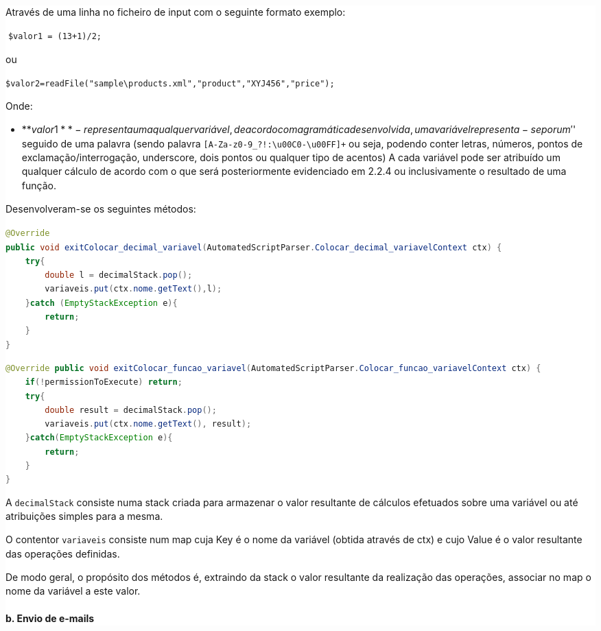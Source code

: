Através de uma linha no ficheiro de input com o seguinte formato exemplo:

​	`$valor1 = (13+1)/2;`

ou

```
$valor2=readFile("sample\products.xml","product","XYJ456","price");
```

Onde: 

* **$valor1** - representa uma qualquer variável, de acordo com a gramática desenvolvida, uma variável representa-se por um '$' seguido de uma palavra (sendo palavra `[A-Za-z0-9_?!:\u00C0-\u00FF]+` ou seja, podendo conter letras, números, pontos de exclamação/interrogação, underscore, dois pontos ou qualquer tipo de acentos)
  A cada variável pode ser atribuído um qualquer cálculo de acordo com o que será posteriormente evidenciado em 2.2.4 ou inclusivamente o resultado de uma função.

Desenvolveram-se os seguintes métodos:

```java
@Override
public void exitColocar_decimal_variavel(AutomatedScriptParser.Colocar_decimal_variavelContext ctx) {
    try{
        double l = decimalStack.pop();
        variaveis.put(ctx.nome.getText(),l);
    }catch (EmptyStackException e){
        return;
    }
}
```



```java
@Override public void exitColocar_funcao_variavel(AutomatedScriptParser.Colocar_funcao_variavelContext ctx) {
    if(!permissionToExecute) return;
    try{
        double result = decimalStack.pop();
        variaveis.put(ctx.nome.getText(), result);
    }catch(EmptyStackException e){
        return;
    }
}
```

A `decimalStack` consiste numa stack criada para armazenar o valor resultante de cálculos efetuados sobre uma variável ou até atribuições simples para a mesma. 

O contentor `variaveis` consiste num map cuja Key é o nome da variável (obtida através de ctx) e cujo Value é o valor resultante das operações definidas.

De modo geral, o propósito dos métodos é, extraindo da stack o valor resultante da realização das operações, associar no map o nome da variável a este valor.

#### b. Envio de e-mails
